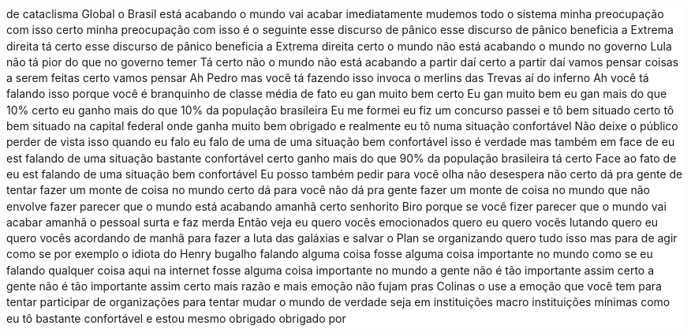 de cataclisma Global o Brasil está
acabando o mundo vai
acabar imediatamente mudemos todo o
sistema minha preocupação com isso certo
minha preocupação com isso é o seguinte
esse discurso de pânico esse discurso de
pânico beneficia a Extrema direita tá
certo esse discurso de pânico beneficia
a Extrema direita certo o mundo não está
acabando o mundo no governo Lula não tá
pior do que no governo temer Tá certo
não o mundo não está acabando a partir
daí certo a partir daí vamos pensar
coisas a serem feitas certo vamos pensar
Ah Pedro mas você tá fazendo isso invoca
o merlins das Trevas aí do inferno Ah
você tá falando isso porque você é
branquinho de classe média de fato eu
gan muito bem certo Eu gan muito bem eu
gan mais do que
10% certo eu ganho mais do que 10% da
população brasileira Eu me formei eu fiz
um concurso passei e tô bem situado
certo tô bem situado na capital federal
onde ganha muito bem obrigado e
realmente eu tô numa situação
confortável Não deixe o público perder
de vista isso quando eu falo eu falo de
uma de uma situação bem confortável isso
é verdade mas também em face de eu est
falando de uma situação bastante
confortável certo ganho mais do que 90%
da população brasileira tá certo Face ao
fato de eu est falando de uma situação
bem confortável Eu posso também pedir
para você olha não desespera não certo
dá pra gente de tentar fazer um monte de
coisa no
mundo certo dá para você não dá pra
gente fazer um monte de coisa no mundo
que não envolve fazer parecer que o
mundo está acabando amanhã certo
senhorito Biro porque se você fizer
parecer que o mundo vai acabar amanhã o
pessoal surta e faz merda Então veja eu
quero vocês emocionados quero eu quero
vocês lutando quero eu quero vocês
acordando de manhã para fazer a luta das
galáxias e salvar o Plan se organizando
quero tudo isso mas para de agir como se
por exemplo o idiota do Henry bugalho
falando alguma coisa fosse alguma coisa
importante no mundo como se eu falando
qualquer coisa aqui na internet fosse
alguma coisa importante no mundo a gente
não é tão importante assim
certo a gente não é tão importante assim
certo mais razão e mais emoção não fujam
pras Colinas o use a emoção que você tem
para tentar participar de organizações
para tentar mudar o mundo de verdade
seja em instituições macro instituições
mínimas como eu tô bastante confortável
e estou mesmo obrigado obrigado por